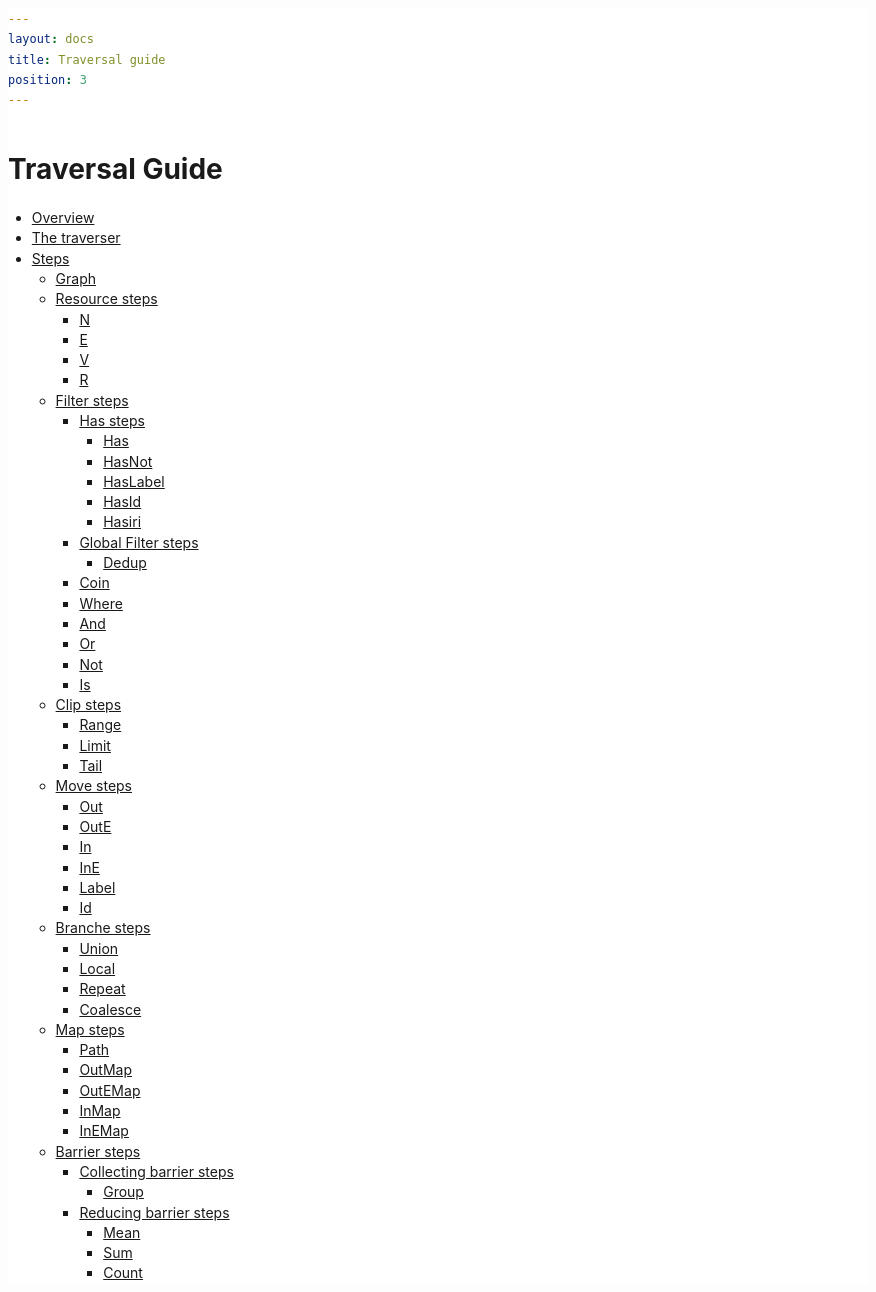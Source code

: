 ```yaml
---
layout: docs
title: Traversal guide
position: 3
---
```


# Traversal Guide
* [Overview](#overview)
* [The traverser](#the-traverser)
* [Steps](#steps)
  * [Graph](#graph)
  * [Resource steps](#resource-steps)
    * [N](#n)
    * [E](#e)
    * [V](#v)
    * [R](#r)
  * [Filter steps](#filter-steps)
    * [Has steps](#has-steps)
      * [Has](#has)
      * [HasNot](#hasnot)
      * [HasLabel](#haslabel)
      * [HasId](#hasid)
      * [Hasiri](#hasiri)
    * [Global Filter steps](#global-filter-steps)
      * [Dedup](#dedup)
    * [Coin](#coin)
    * [Where](#where)
    * [And](#and)
    * [Or](#or)
    * [Not](#not)
    * [Is](#is)
  * [Clip steps](#clip-steps)
    * [Range](#range)
    * [Limit](#limit)
    * [Tail](#tail)
  * [Move steps](#move-steps)
    * [Out](#out)
    * [OutE](#oute)
    * [In](#in)
    * [InE](#ine)
    * [Label](#label)
    * [Id](#id)
  * [Branche steps](#branche-steps)
    * [Union](#union)
    * [Local](#local)
    * [Repeat](#repeat)
    * [Coalesce](#coalesce)
  * [Map steps](#map-steps)
    * [Path](#path)
    * [OutMap](#outmap)
    * [OutEMap](#outemap)
    * [InMap](#inmap)
    * [InEMap](#inemap)
  * [Barrier steps](#barrier-steps)
    * [Collecting barrier steps](#collecting-barrier-steps)
      * [Group](#group)
    * [Reducing barrier steps](#reducing-barrier-steps)
      * [Mean](#mean)
      * [Sum](#sum)
      * [Count](#count)